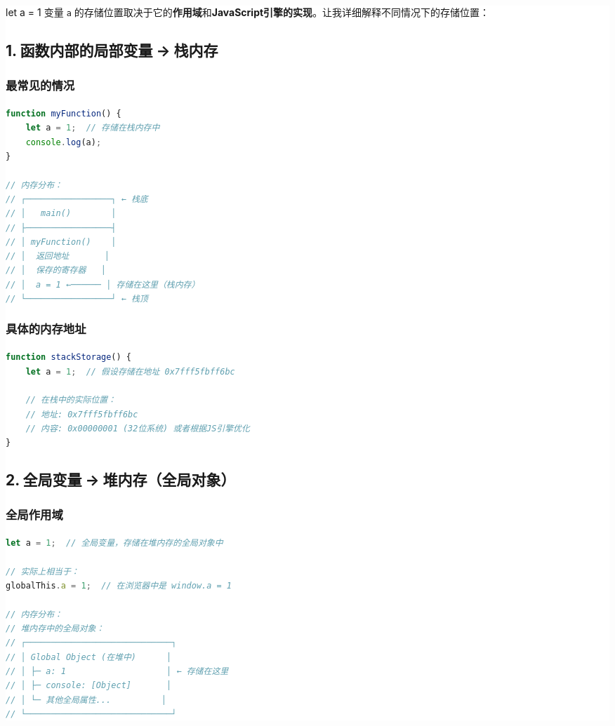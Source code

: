 let a = 1
变量 `a` 的存储位置取决于它的**作用域**和**JavaScript引擎的实现**。让我详细解释不同情况下的存储位置：

## 1. **函数内部的局部变量 → 栈内存**

### 最常见的情况
```javascript
function myFunction() {
    let a = 1;  // 存储在栈内存中
    console.log(a);
}

// 内存分布：
// ┌─────────────────┐ ← 栈底
// │   main()        │
// ├─────────────────┤
// │ myFunction()    │
// │  返回地址       │
// │  保存的寄存器   │
// │  a = 1 ←────── │ 存储在这里（栈内存）
// └─────────────────┘ ← 栈顶
```

### 具体的内存地址
```javascript
function stackStorage() {
    let a = 1;  // 假设存储在地址 0x7fff5fbff6bc
    
    // 在栈中的实际位置：
    // 地址: 0x7fff5fbff6bc
    // 内容: 0x00000001 (32位系统) 或者根据JS引擎优化
}
```

## 2. **全局变量 → 堆内存（全局对象）**

### 全局作用域
```javascript
let a = 1;  // 全局变量，存储在堆内存的全局对象中

// 实际上相当于：
globalThis.a = 1;  // 在浏览器中是 window.a = 1

// 内存分布：
// 堆内存中的全局对象：
// ┌─────────────────────────────┐
// │ Global Object (在堆中)      │
// │ ├─ a: 1                    │ ← 存储在这里
// │ ├─ console: [Object]       │
// │ └─ 其他全局属性...          │
// └─────────────────────────────┘
```
